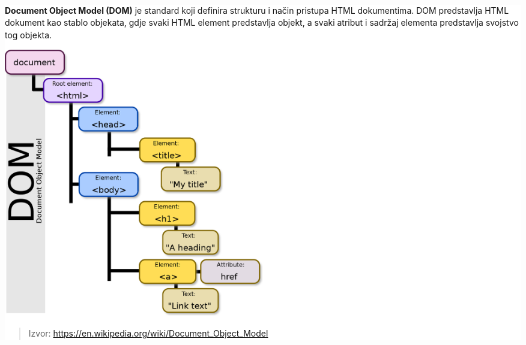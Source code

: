 **Document Object Model (DOM)** je standard koji definira strukturu i način pristupa HTML dokumentima. DOM predstavlja HTML dokument kao stablo objekata, gdje svaki HTML element predstavlja objekt, a svaki atribut i sadržaj elementa predstavlja svojstvo tog objekta.

<img src="https://github.com/lukablaskovic/FIPU-PJS/blob/main/5.%20DOM,%20JSON%20i%20Asinkrono%20programiranje/screenshots/DOM.png?raw=true" style="width:50%"></img>

> Izvor: https://en.wikipedia.org/wiki/Document_Object_Model
